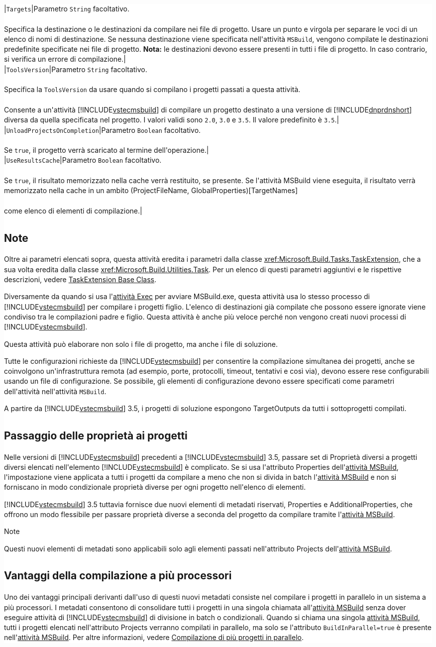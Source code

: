 |`Targets`|Parametro `String` facoltativo.<br /><br /> Specifica la destinazione o le destinazioni da compilare nei file di progetto. Usare un punto e virgola per separare le voci di un elenco di nomi di destinazione. Se nessuna destinazione viene specificata nell'attività `MSBuild`, vengono compilate le destinazioni predefinite specificate nei file di progetto. **Nota:** le destinazioni devono essere presenti in tutti i file di progetto. In caso contrario, si verifica un errore di compilazione.|  
|`ToolsVersion`|Parametro `String` facoltativo.<br /><br /> Specifica la `ToolsVersion` da usare quando si compilano i progetti passati a questa attività.<br /><br /> Consente a un'attività [!INCLUDE[vstecmsbuild](../extensibility/internals/includes/vstecmsbuild_md.md)] di compilare un progetto destinato a una versione di [!INCLUDE[dnprdnshort](../code-quality/includes/dnprdnshort_md.md)] diversa da quella specificata nel progetto. I valori validi sono `2.0`, `3.0` e `3.5`. Il valore predefinito è `3.5`.|  
|`UnloadProjectsOnCompletion`|Parametro `Boolean` facoltativo.<br /><br /> Se `true`, il progetto verrà scaricato al termine dell'operazione.|  
|`UseResultsCache`|Parametro `Boolean` facoltativo.<br /><br /> Se `true`, il risultato memorizzato nella cache verrà restituito, se presente. Se l'attività MSBuild viene eseguita, il risultato verrà memorizzato nella cache in un ambito (ProjectFileName, GlobalProperties)[TargetNames]<br /><br /> come elenco di elementi di compilazione.|  
  
## <a name="remarks"></a>Note  
 Oltre ai parametri elencati sopra, questa attività eredita i parametri dalla classe <xref:Microsoft.Build.Tasks.TaskExtension>, che a sua volta eredita dalla classe <xref:Microsoft.Build.Utilities.Task>. Per un elenco di questi parametri aggiuntivi e le rispettive descrizioni, vedere [TaskExtension Base Class](../msbuild/taskextension-base-class.md).  
  
 Diversamente da quando si usa l'[attività Exec](../msbuild/exec-task.md) per avviare MSBuild.exe, questa attività usa lo stesso processo di [!INCLUDE[vstecmsbuild](../extensibility/internals/includes/vstecmsbuild_md.md)] per compilare i progetti figlio. L'elenco di destinazioni già compilate che possono essere ignorate viene condiviso tra le compilazioni padre e figlio. Questa attività è anche più veloce perché non vengono creati nuovi processi di [!INCLUDE[vstecmsbuild](../extensibility/internals/includes/vstecmsbuild_md.md)].  
  
 Questa attività può elaborare non solo i file di progetto, ma anche i file di soluzione.  
  
 Tutte le configurazioni richieste da [!INCLUDE[vstecmsbuild](../extensibility/internals/includes/vstecmsbuild_md.md)] per consentire la compilazione simultanea dei progetti, anche se coinvolgono un'infrastruttura remota (ad esempio, porte, protocolli, timeout, tentativi e così via), devono essere rese configurabili usando un file di configurazione. Se possibile, gli elementi di configurazione devono essere specificati come parametri dell'attività nell'attività `MSBuild`.  
  
 A partire da [!INCLUDE[vstecmsbuild](../extensibility/internals/includes/vstecmsbuild_md.md)] 3.5, i progetti di soluzione espongono TargetOutputs da tutti i sottoprogetti compilati.  
  
## <a name="passing-properties-to-projects"></a>Passaggio delle proprietà ai progetti  
 Nelle versioni di [!INCLUDE[vstecmsbuild](../extensibility/internals/includes/vstecmsbuild_md.md)] precedenti a [!INCLUDE[vstecmsbuild](../extensibility/internals/includes/vstecmsbuild_md.md)] 3.5, passare set di Proprietà diversi a progetti diversi elencati nell'elemento [!INCLUDE[vstecmsbuild](../extensibility/internals/includes/vstecmsbuild_md.md)] è complicato. Se si usa l'attributo Properties dell'[attività MSBuild](../msbuild/msbuild-task.md), l'impostazione viene applicata a tutti i progetti da compilare a meno che non si divida in batch l'[attività MSBuild](../msbuild/msbuild-task.md) e non si forniscano in modo condizionale proprietà diverse per ogni progetto nell'elenco di elementi.  
  
 [!INCLUDE[vstecmsbuild](../extensibility/internals/includes/vstecmsbuild_md.md)] 3.5 tuttavia fornisce due nuovi elementi di metadati riservati, Properties e AdditionalProperties, che offrono un modo flessibile per passare proprietà diverse a seconda del progetto da compilare tramite l'[attività MSBuild](../msbuild/msbuild-task.md).  
  
> [!NOTE]
>  Questi nuovi elementi di metadati sono applicabili solo agli elementi passati nell'attributo Projects dell'[attività MSBuild](../msbuild/msbuild-task.md).  
  
## <a name="multi-processor-build-benefits"></a>Vantaggi della compilazione a più processori  
 Uno dei vantaggi principali derivanti dall'uso di questi nuovi metadati consiste nel compilare i progetti in parallelo in un sistema a più processori. I metadati consentono di consolidare tutti i progetti in una singola chiamata all'[attività MSBuild](../msbuild/msbuild-task.md) senza dover eseguire attività di [!INCLUDE[vstecmsbuild](../extensibility/internals/includes/vstecmsbuild_md.md)] di divisione in batch o condizionali. Quando si chiama una singola [attività MSBuild](../msbuild/msbuild-task.md), tutti i progetti elencati nell'attributo Projects verranno compilati in parallelo, ma solo se l'attributo `BuildInParallel=true` è presente nell'[attività MSBuild](../msbuild/msbuild-task.md). Per altre informazioni, vedere [Compilazione di più progetti in parallelo](../msbuild/building-multiple-projects-in-parallel-with-msbuild.md).  
  